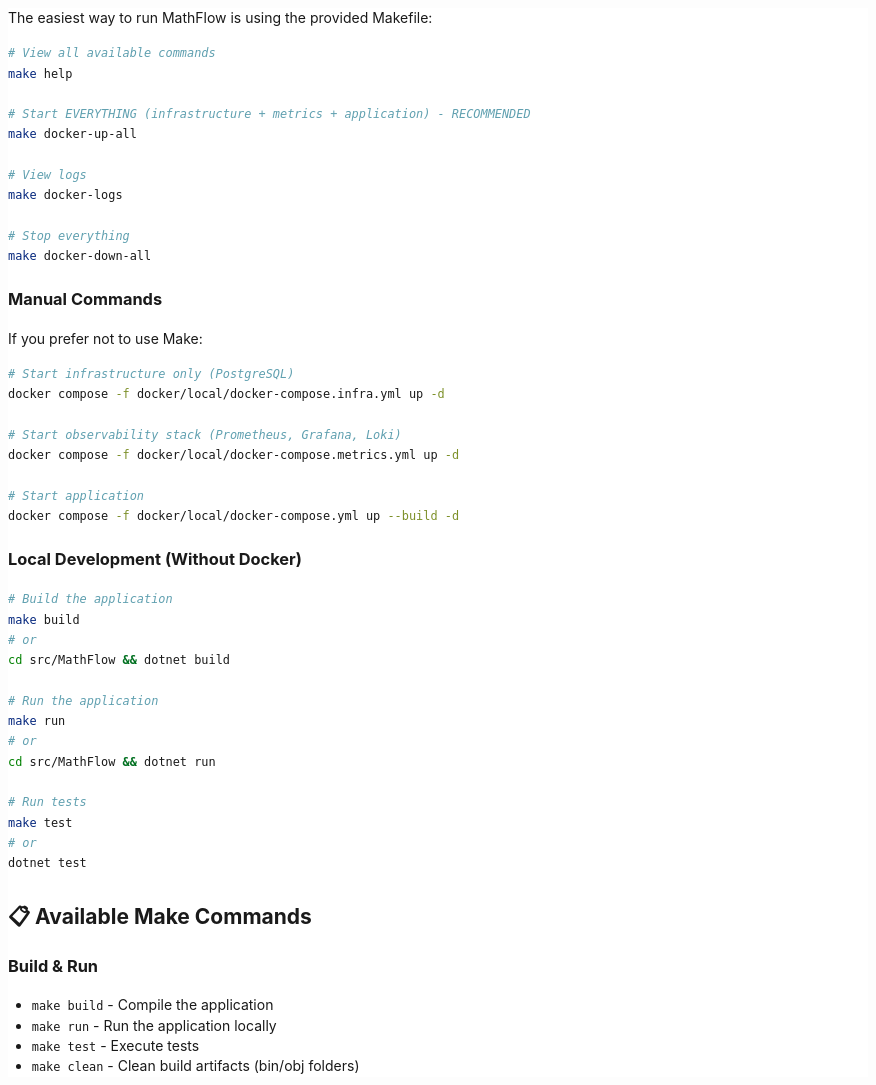 The easiest way to run MathFlow is using the provided Makefile:

```bash
# View all available commands
make help

# Start EVERYTHING (infrastructure + metrics + application) - RECOMMENDED
make docker-up-all

# View logs
make docker-logs

# Stop everything
make docker-down-all
```

### Manual Commands

If you prefer not to use Make:

```bash
# Start infrastructure only (PostgreSQL)
docker compose -f docker/local/docker-compose.infra.yml up -d

# Start observability stack (Prometheus, Grafana, Loki)
docker compose -f docker/local/docker-compose.metrics.yml up -d

# Start application
docker compose -f docker/local/docker-compose.yml up --build -d
```

### Local Development (Without Docker)

```bash
# Build the application
make build
# or
cd src/MathFlow && dotnet build

# Run the application
make run
# or
cd src/MathFlow && dotnet run

# Run tests
make test
# or
dotnet test
```

## 📋 Available Make Commands

### Build & Run
- `make build` - Compile the application
- `make run` - Run the application locally
- `make test` - Execute tests
- `make clean` - Clean build artifacts (bin/obj folders)
